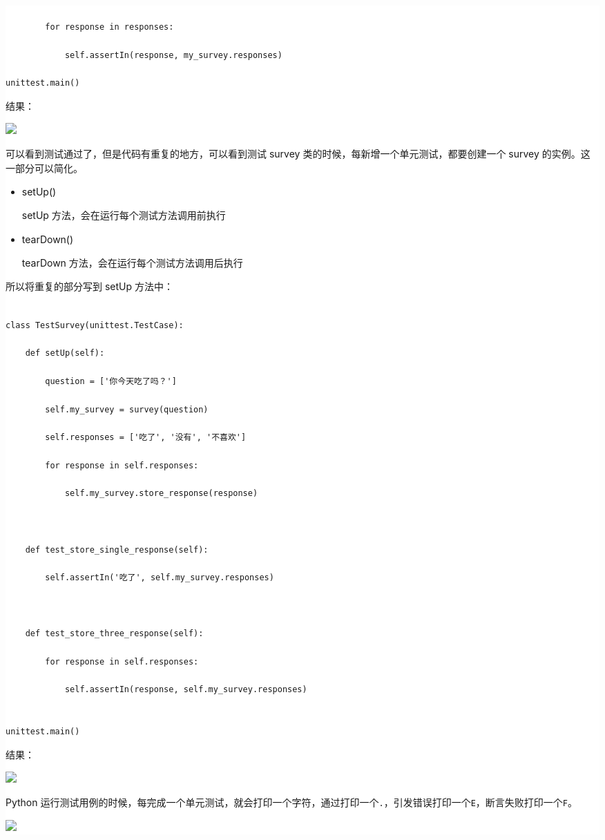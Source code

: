 ```

        for response in responses:

            self.assertIn(response, my_survey.responses)

unittest.main()
```

结果：

![](/articlesImages/python/test_code/image4.png)

可以看到测试通过了，但是代码有重复的地方，可以看到测试 survey 类的时候，每新增一个单元测试，都要创建一个 survey 的实例。这一部分可以简化。

- setUp()

  setUp 方法，会在运行每个测试方法调用前执行

- tearDown()

  tearDown 方法，会在运行每个测试方法调用后执行

所以将重复的部分写到 setUp 方法中：

```

class TestSurvey(unittest.TestCase):

    def setUp(self):

        question = ['你今天吃了吗？']

        self.my_survey = survey(question)

        self.responses = ['吃了', '没有', '不喜欢']

        for response in self.responses:

            self.my_survey.store_response(response)



    def test_store_single_response(self):

        self.assertIn('吃了', self.my_survey.responses)



    def test_store_three_response(self):

        for response in self.responses:

            self.assertIn(response, self.my_survey.responses)


unittest.main()

```

结果：

![](/articlesImages/python/test_code/image5.png)

Python 运行测试用例的时候，每完成一个单元测试，就会打印一个字符，通过打印一个`.`，引发错误打印一个`E`，断言失败打印一个`F`。

![](/articlesImages/python/test_code/image6.png)
